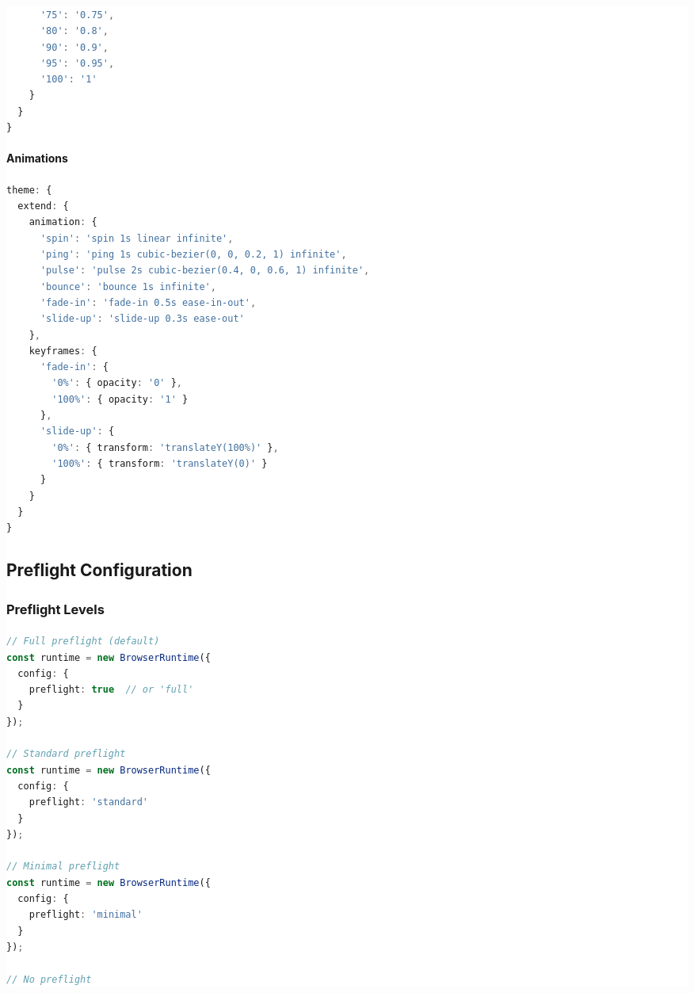 ```typescript
      '75': '0.75',
      '80': '0.8',
      '90': '0.9',
      '95': '0.95',
      '100': '1'
    }
  }
}
```

#### Animations

```typescript
theme: {
  extend: {
    animation: {
      'spin': 'spin 1s linear infinite',
      'ping': 'ping 1s cubic-bezier(0, 0, 0.2, 1) infinite',
      'pulse': 'pulse 2s cubic-bezier(0.4, 0, 0.6, 1) infinite',
      'bounce': 'bounce 1s infinite',
      'fade-in': 'fade-in 0.5s ease-in-out',
      'slide-up': 'slide-up 0.3s ease-out'
    },
    keyframes: {
      'fade-in': {
        '0%': { opacity: '0' },
        '100%': { opacity: '1' }
      },
      'slide-up': {
        '0%': { transform: 'translateY(100%)' },
        '100%': { transform: 'translateY(0)' }
      }
    }
  }
}
```

## Preflight Configuration

### Preflight Levels

```typescript
// Full preflight (default)
const runtime = new BrowserRuntime({
  config: {
    preflight: true  // or 'full'
  }
});

// Standard preflight
const runtime = new BrowserRuntime({
  config: {
    preflight: 'standard'
  }
});

// Minimal preflight
const runtime = new BrowserRuntime({
  config: {
    preflight: 'minimal'
  }
});

// No preflight
```